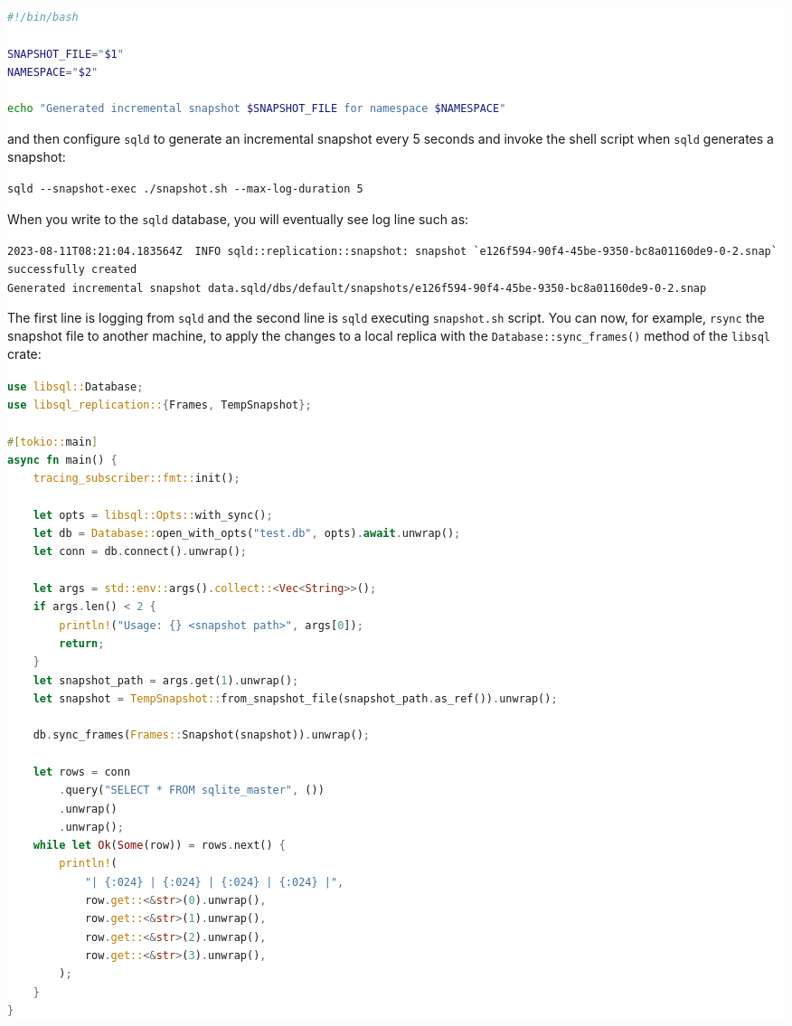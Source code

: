 ```bash
#!/bin/bash

SNAPSHOT_FILE="$1"
NAMESPACE="$2"

echo "Generated incremental snapshot $SNAPSHOT_FILE for namespace $NAMESPACE"
```

and then configure `sqld` to generate an incremental snapshot every 5 seconds and invoke the shell script when `sqld` generates a snapshot:

```console
sqld --snapshot-exec ./snapshot.sh --max-log-duration 5
```

When you write to the `sqld` database, you will eventually see log line such as:

```console
2023-08-11T08:21:04.183564Z  INFO sqld::replication::snapshot: snapshot `e126f594-90f4-45be-9350-bc8a01160de9-0-2.snap` successfully created
Generated incremental snapshot data.sqld/dbs/default/snapshots/e126f594-90f4-45be-9350-bc8a01160de9-0-2.snap
```

The first line is logging from `sqld` and the second line is `sqld` executing `snapshot.sh` script.
You can now, for example, `rsync` the snapshot file to another machine, to apply the changes to a local replica with the `Database::sync_frames()` method of the `libsql` crate:

```rust
use libsql::Database;
use libsql_replication::{Frames, TempSnapshot};

#[tokio::main]
async fn main() {
    tracing_subscriber::fmt::init();

    let opts = libsql::Opts::with_sync();
    let db = Database::open_with_opts("test.db", opts).await.unwrap();
    let conn = db.connect().unwrap();

    let args = std::env::args().collect::<Vec<String>>();
    if args.len() < 2 {
        println!("Usage: {} <snapshot path>", args[0]);
        return;
    }
    let snapshot_path = args.get(1).unwrap();
    let snapshot = TempSnapshot::from_snapshot_file(snapshot_path.as_ref()).unwrap();

    db.sync_frames(Frames::Snapshot(snapshot)).unwrap();

    let rows = conn
        .query("SELECT * FROM sqlite_master", ())
        .unwrap()
        .unwrap();
    while let Ok(Some(row)) = rows.next() {
        println!(
            "| {:024} | {:024} | {:024} | {:024} |",
            row.get::<&str>(0).unwrap(),
            row.get::<&str>(1).unwrap(),
            row.get::<&str>(2).unwrap(),
            row.get::<&str>(3).unwrap(),
        );
    }
}
```
